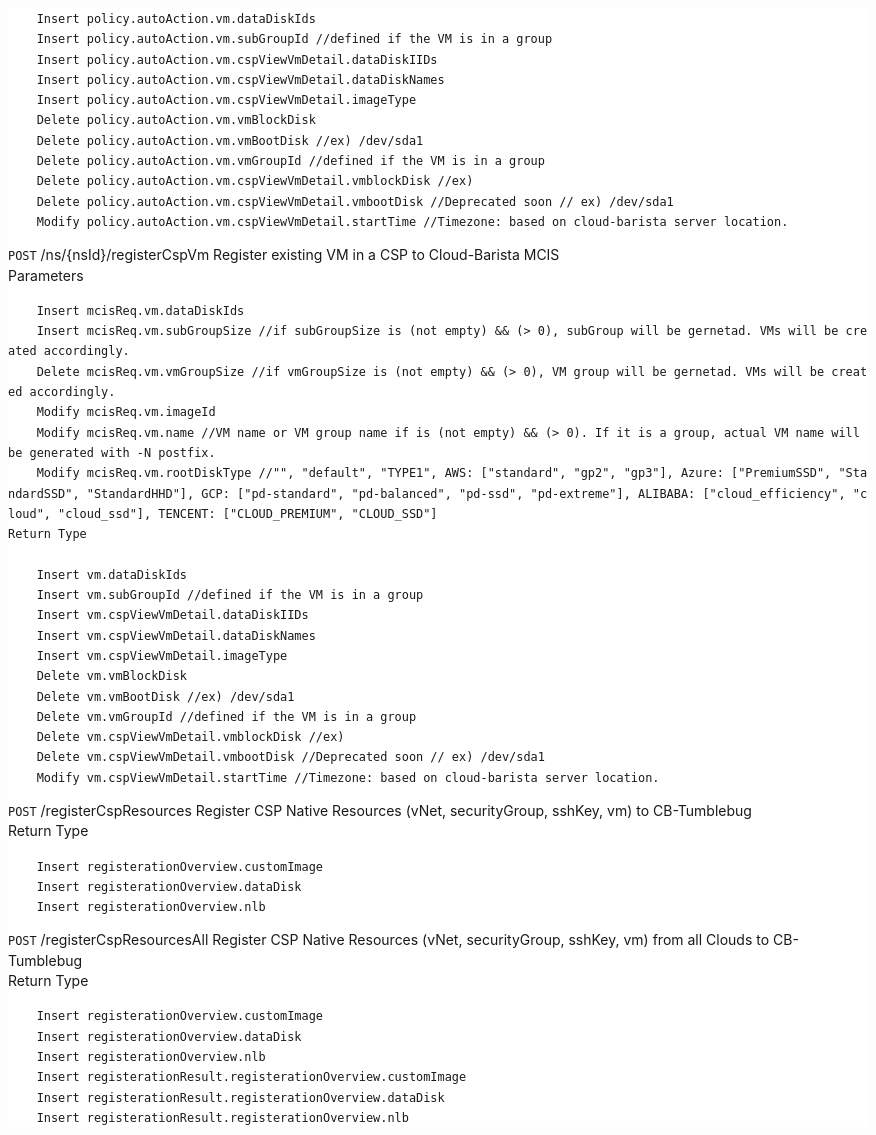         Insert policy.autoAction.vm.dataDiskIds
        Insert policy.autoAction.vm.subGroupId //defined if the VM is in a group
        Insert policy.autoAction.vm.cspViewVmDetail.dataDiskIIDs
        Insert policy.autoAction.vm.cspViewVmDetail.dataDiskNames
        Insert policy.autoAction.vm.cspViewVmDetail.imageType
        Delete policy.autoAction.vm.vmBlockDisk
        Delete policy.autoAction.vm.vmBootDisk //ex) /dev/sda1
        Delete policy.autoAction.vm.vmGroupId //defined if the VM is in a group
        Delete policy.autoAction.vm.cspViewVmDetail.vmblockDisk //ex)
        Delete policy.autoAction.vm.cspViewVmDetail.vmbootDisk //Deprecated soon // ex) /dev/sda1
        Modify policy.autoAction.vm.cspViewVmDetail.startTime //Timezone: based on cloud-barista server location.
`POST` /ns/{nsId}/registerCspVm Register existing VM in a CSP to Cloud-Barista MCIS  
    Parameters

        Insert mcisReq.vm.dataDiskIds
        Insert mcisReq.vm.subGroupSize //if subGroupSize is (not empty) && (> 0), subGroup will be gernetad. VMs will be created accordingly.
        Delete mcisReq.vm.vmGroupSize //if vmGroupSize is (not empty) && (> 0), VM group will be gernetad. VMs will be created accordingly.
        Modify mcisReq.vm.imageId
        Modify mcisReq.vm.name //VM name or VM group name if is (not empty) && (> 0). If it is a group, actual VM name will be generated with -N postfix.
        Modify mcisReq.vm.rootDiskType //"", "default", "TYPE1", AWS: ["standard", "gp2", "gp3"], Azure: ["PremiumSSD", "StandardSSD", "StandardHHD"], GCP: ["pd-standard", "pd-balanced", "pd-ssd", "pd-extreme"], ALIBABA: ["cloud_efficiency", "cloud", "cloud_ssd"], TENCENT: ["CLOUD_PREMIUM", "CLOUD_SSD"]
    Return Type

        Insert vm.dataDiskIds
        Insert vm.subGroupId //defined if the VM is in a group
        Insert vm.cspViewVmDetail.dataDiskIIDs
        Insert vm.cspViewVmDetail.dataDiskNames
        Insert vm.cspViewVmDetail.imageType
        Delete vm.vmBlockDisk
        Delete vm.vmBootDisk //ex) /dev/sda1
        Delete vm.vmGroupId //defined if the VM is in a group
        Delete vm.cspViewVmDetail.vmblockDisk //ex)
        Delete vm.cspViewVmDetail.vmbootDisk //Deprecated soon // ex) /dev/sda1
        Modify vm.cspViewVmDetail.startTime //Timezone: based on cloud-barista server location.
`POST` /registerCspResources Register CSP Native Resources (vNet, securityGroup, sshKey, vm) to CB-Tumblebug  
    Return Type

        Insert registerationOverview.customImage
        Insert registerationOverview.dataDisk
        Insert registerationOverview.nlb
`POST` /registerCspResourcesAll Register CSP Native Resources (vNet, securityGroup, sshKey, vm) from all Clouds to CB-Tumblebug  
    Return Type

        Insert registerationOverview.customImage
        Insert registerationOverview.dataDisk
        Insert registerationOverview.nlb
        Insert registerationResult.registerationOverview.customImage
        Insert registerationResult.registerationOverview.dataDisk
        Insert registerationResult.registerationOverview.nlb


